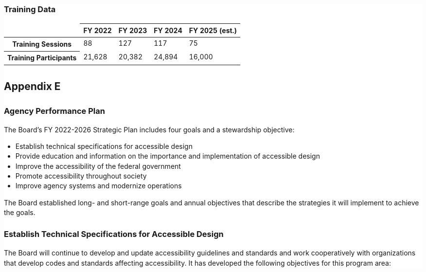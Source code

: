 ### Training Data

<table class="usa-table usa-table--striped">
  <thead>
    <tr>
      <td>&nbsp;</td>
      <th scope="col">FY 2022</th>
      <th scope="col">FY 2023</th>
      <th scope="col">FY 2024</th>
      <th scope="col">FY 2025 (est.)</th>
    </tr>
  </thead>
  <tbody>
    <tr>
      <th scope="row">Training Sessions</th>
      <td>88</td>
      <td>127</td>
      <td>117</td>
      <td>75</td>
    </tr>
    <tr>
      <th scope="row">Training Participants</th>
      <td>21,628</td>
      <td>20,382</td>
      <td>24,894</td>
      <td>16,000</td>
    </tr>
  </tbody>
</table>

## Appendix E

### Agency Performance Plan

The Board’s FY 2022-2026 Strategic Plan includes four goals and a stewardship objective:

* Establish technical specifications for accessible design
* Provide education and information on the importance and implementation of accessible design
* Improve the accessibility of the federal government
* Promote accessibility throughout society
* Improve agency systems and modernize operations

The Board established long- and short-range goals and annual objectives that describe the strategies it will implement to achieve the goals. 

### Establish Technical Specifications for Accessible Design

The Board will continue to develop and update accessibility guidelines and standards and work cooperatively with organizations that develop codes and standards affecting accessibility. It has developed the following objectives for this program area:
